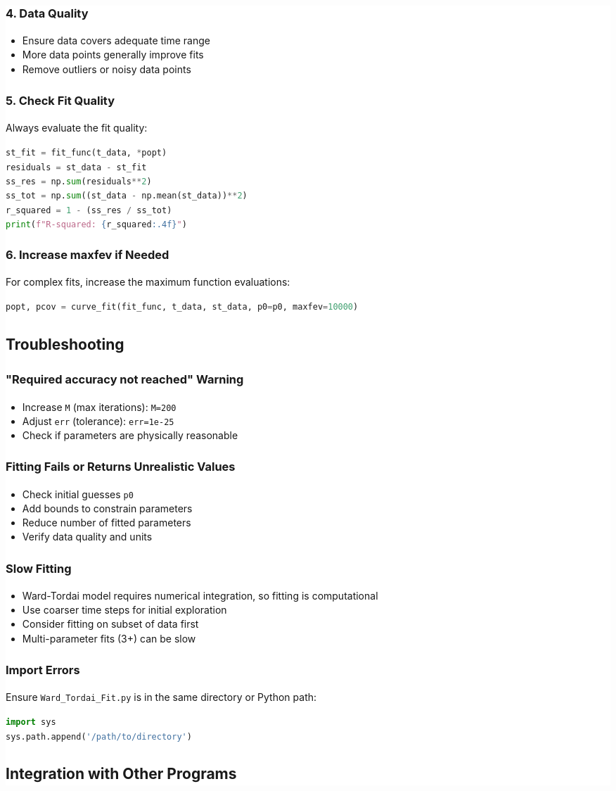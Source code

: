 ### 4. Data Quality
- Ensure data covers adequate time range
- More data points generally improve fits
- Remove outliers or noisy data points

### 5. Check Fit Quality
Always evaluate the fit quality:
```python
st_fit = fit_func(t_data, *popt)
residuals = st_data - st_fit
ss_res = np.sum(residuals**2)
ss_tot = np.sum((st_data - np.mean(st_data))**2)
r_squared = 1 - (ss_res / ss_tot)
print(f"R-squared: {r_squared:.4f}")
```

### 6. Increase maxfev if Needed
For complex fits, increase the maximum function evaluations:
```python
popt, pcov = curve_fit(fit_func, t_data, st_data, p0=p0, maxfev=10000)
```

## Troubleshooting

### "Required accuracy not reached" Warning
- Increase `M` (max iterations): `M=200`
- Adjust `err` (tolerance): `err=1e-25`
- Check if parameters are physically reasonable

### Fitting Fails or Returns Unrealistic Values
- Check initial guesses `p0`
- Add bounds to constrain parameters
- Reduce number of fitted parameters
- Verify data quality and units

### Slow Fitting
- Ward-Tordai model requires numerical integration, so fitting is computational
- Use coarser time steps for initial exploration
- Consider fitting on subset of data first
- Multi-parameter fits (3+) can be slow

### Import Errors
Ensure `Ward_Tordai_Fit.py` is in the same directory or Python path:
```python
import sys
sys.path.append('/path/to/directory')
```

## Integration with Other Programs
